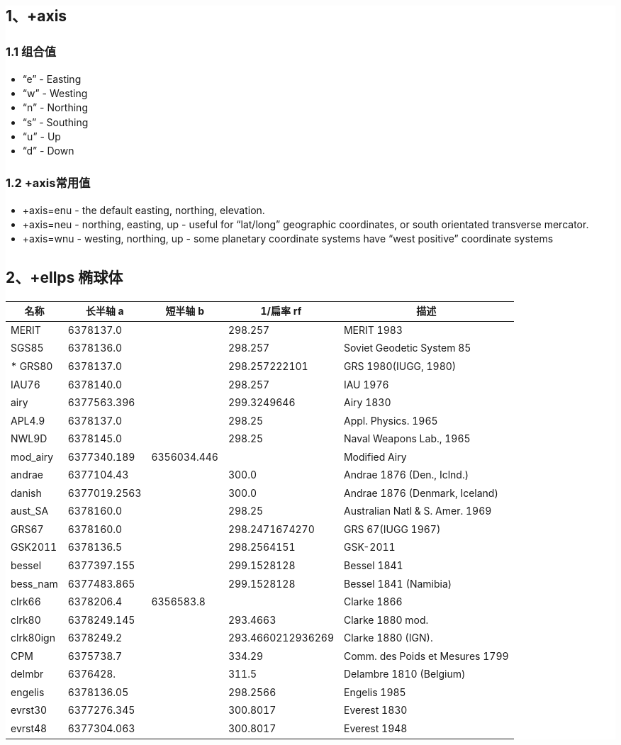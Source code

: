 ## 1、+axis

### 1.1 组合值

- “e” - Easting
- “w” - Westing
- “n” - Northing
- “s” - Southing
- “u” - Up
- “d” - Down

### 1.2 +axis常用值

- +axis=enu - the default easting, northing, elevation.
- +axis=neu - northing, easting, up - useful for “lat/long” geographic coordinates, or south orientated transverse mercator.
- +axis=wnu - westing, northing, up - some planetary coordinate systems have “west positive” coordinate systems

## 2、+ellps 椭球体

| 名称      | 长半轴 a     | 短半轴 b     | 1/扁率 rf         | 描述                            |
| --------- | ------------ | ------------ | ----------------- | ------------------------------- |
| MERIT     | 6378137.0    |              | 298.257           | MERIT 1983                      |
| SGS85     | 6378136.0    |              | 298.257           | Soviet Geodetic System 85       |
| * GRS80   | 6378137.0    |              | 298.257222101     | GRS 1980(IUGG, 1980)            |
| IAU76     | 6378140.0    |              | 298.257           | IAU 1976                        |
| airy      | 6377563.396  |              | 299.3249646       | Airy 1830                       |
| APL4.9    | 6378137.0    |              | 298.25            | Appl. Physics. 1965             |
| NWL9D     | 6378145.0    |              | 298.25            | Naval Weapons Lab., 1965        |
| mod_airy  | 6377340.189  | 6356034.446  |                   | Modified Airy                   |
| andrae    | 6377104.43   |              | 300.0             | Andrae 1876 (Den., Iclnd.)      |
| danish    | 6377019.2563 |              | 300.0             | Andrae 1876 (Denmark, Iceland)  |
| aust_SA   | 6378160.0    |              | 298.25            | Australian Natl & S. Amer. 1969 |
| GRS67     | 6378160.0    |              | 298.2471674270    | GRS 67(IUGG 1967)               |
| GSK2011   | 6378136.5    |              | 298.2564151       | GSK-2011                        |
| bessel    | 6377397.155  |              | 299.1528128       | Bessel 1841                     |
| bess_nam  | 6377483.865  |              | 299.1528128       | Bessel 1841 (Namibia)           |
| clrk66    | 6378206.4    | 6356583.8    |                   | Clarke 1866                     |
| clrk80    | 6378249.145  |              | 293.4663          | Clarke 1880 mod.                |
| clrk80ign | 6378249.2    |              | 293.4660212936269 | Clarke 1880 (IGN).              |
| CPM       | 6375738.7    |              | 334.29            | Comm. des Poids et Mesures 1799 |
| delmbr    | 6376428.     |              | 311.5             | Delambre 1810 (Belgium)         |
| engelis   | 6378136.05   |              | 298.2566          | Engelis 1985                    |
| evrst30   | 6377276.345  |              | 300.8017          | Everest 1830                    |
| evrst48   | 6377304.063  |              | 300.8017          | Everest 1948                    |